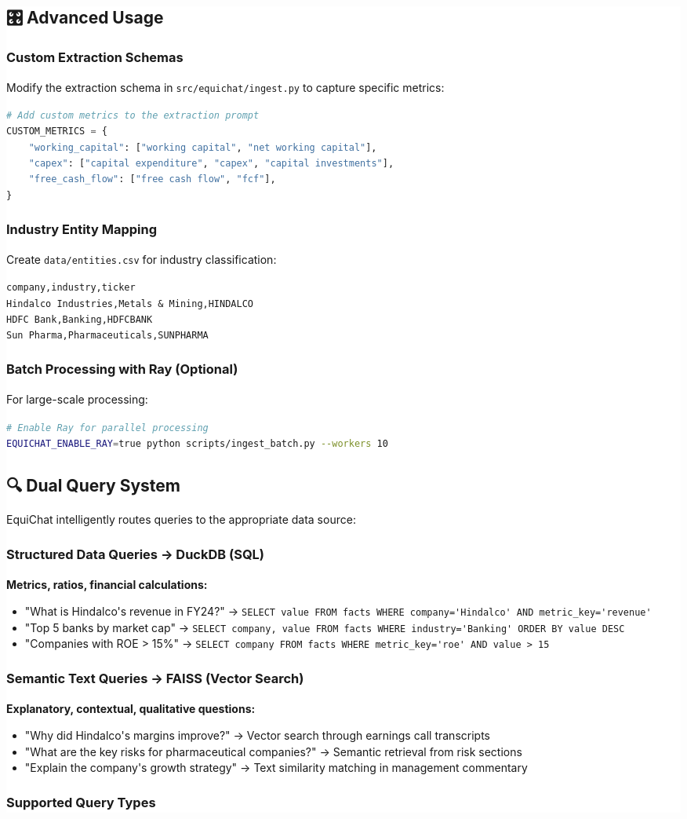 ## 🎛️ Advanced Usage

### Custom Extraction Schemas

Modify the extraction schema in `src/equichat/ingest.py` to capture specific metrics:

```python
# Add custom metrics to the extraction prompt
CUSTOM_METRICS = {
    "working_capital": ["working capital", "net working capital"],
    "capex": ["capital expenditure", "capex", "capital investments"],
    "free_cash_flow": ["free cash flow", "fcf"],
}
```

### Industry Entity Mapping

Create `data/entities.csv` for industry classification:
```csv
company,industry,ticker
Hindalco Industries,Metals & Mining,HINDALCO
HDFC Bank,Banking,HDFCBANK
Sun Pharma,Pharmaceuticals,SUNPHARMA
```

### Batch Processing with Ray (Optional)

For large-scale processing:
```bash
# Enable Ray for parallel processing
EQUICHAT_ENABLE_RAY=true python scripts/ingest_batch.py --workers 10
```

## 🔍 Dual Query System

EquiChat intelligently routes queries to the appropriate data source:

### Structured Data Queries → DuckDB (SQL)
**Metrics, ratios, financial calculations:**
- "What is Hindalco's revenue in FY24?" → `SELECT value FROM facts WHERE company='Hindalco' AND metric_key='revenue'`
- "Top 5 banks by market cap" → `SELECT company, value FROM facts WHERE industry='Banking' ORDER BY value DESC`
- "Companies with ROE > 15%" → `SELECT company FROM facts WHERE metric_key='roe' AND value > 15`

### Semantic Text Queries → FAISS (Vector Search)
**Explanatory, contextual, qualitative questions:**
- "Why did Hindalco's margins improve?" → Vector search through earnings call transcripts
- "What are the key risks for pharmaceutical companies?" → Semantic retrieval from risk sections
- "Explain the company's growth strategy" → Text similarity matching in management commentary

### Supported Query Types

